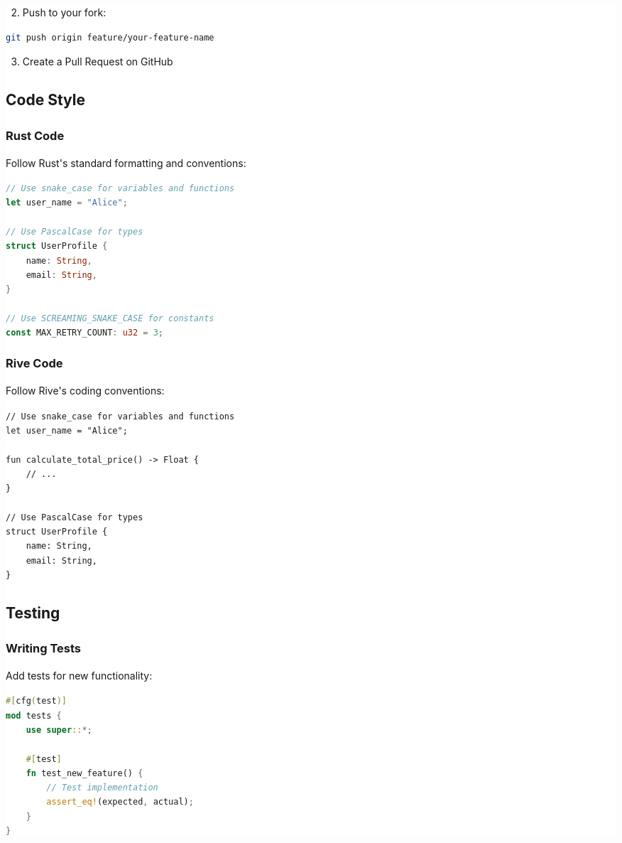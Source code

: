 2. Push to your fork:

```bash
git push origin feature/your-feature-name
```

3. Create a Pull Request on GitHub

## Code Style

### Rust Code

Follow Rust's standard formatting and conventions:

```rust
// Use snake_case for variables and functions
let user_name = "Alice";

// Use PascalCase for types
struct UserProfile {
    name: String,
    email: String,
}

// Use SCREAMING_SNAKE_CASE for constants
const MAX_RETRY_COUNT: u32 = 3;
```

### Rive Code

Follow Rive's coding conventions:

```rive
// Use snake_case for variables and functions
let user_name = "Alice";

fun calculate_total_price() -> Float {
    // ...
}

// Use PascalCase for types
struct UserProfile {
    name: String,
    email: String,
}
```

## Testing

### Writing Tests

Add tests for new functionality:

```rust
#[cfg(test)]
mod tests {
    use super::*;

    #[test]
    fn test_new_feature() {
        // Test implementation
        assert_eq!(expected, actual);
    }
}
```
